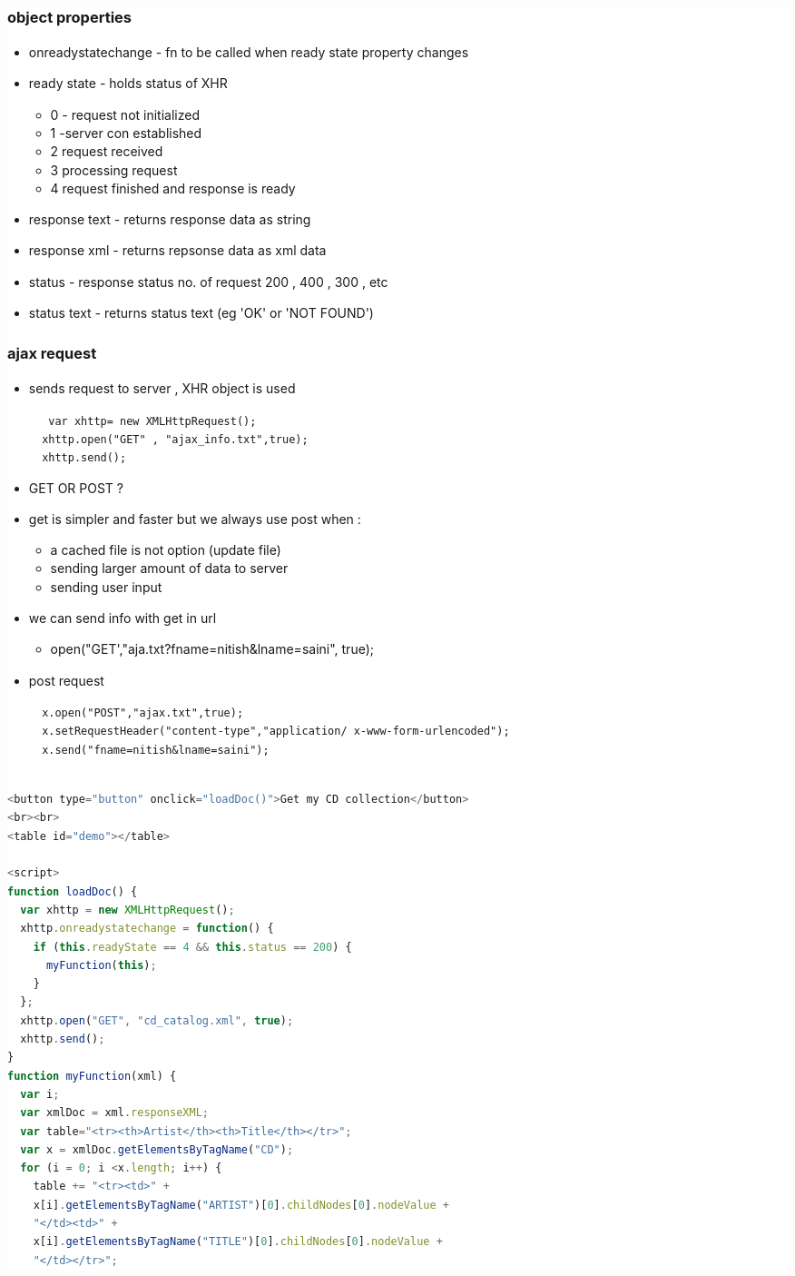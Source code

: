### object properties
- onreadystatechange - fn to be called when ready state property changes 
- ready state - holds status of XHR
    - 0 - request not initialized 
    - 1 -server con established
    - 2 request received
    - 3 processing request
    - 4 request finished and response is ready 

- response text - returns response data as string
- response xml - returns repsonse data as xml data
- status - response status no. of request 
200 , 400 , 300 , etc
- status text - returns status text (eg 'OK' or 'NOT FOUND')

### ajax request
- sends request to server , XHR object is used 
    
         var xhttp= new XMLHttpRequest();
        xhttp.open("GET" , "ajax_info.txt",true);
        xhttp.send();

- GET OR POST ? 
- get is simpler and faster but we always use post when :
    - a cached file is not option (update file)
    - sending larger amount of data to server
    - sending user input
- we can send info with get in url 
    - open("GET',"aja.txt?fname=nitish&lname=saini", true);

- post request
    
        x.open("POST","ajax.txt",true);
        x.setRequestHeader("content-type","application/ x-www-form-urlencoded");
        x.send("fname=nitish&lname=saini");
    


``` javascript 

<button type="button" onclick="loadDoc()">Get my CD collection</button>
<br><br>
<table id="demo"></table>

<script>
function loadDoc() {
  var xhttp = new XMLHttpRequest();
  xhttp.onreadystatechange = function() {
    if (this.readyState == 4 && this.status == 200) {
      myFunction(this);
    }
  };
  xhttp.open("GET", "cd_catalog.xml", true);
  xhttp.send();
}
function myFunction(xml) {
  var i;
  var xmlDoc = xml.responseXML;
  var table="<tr><th>Artist</th><th>Title</th></tr>";
  var x = xmlDoc.getElementsByTagName("CD");
  for (i = 0; i <x.length; i++) { 
    table += "<tr><td>" +
    x[i].getElementsByTagName("ARTIST")[0].childNodes[0].nodeValue +
    "</td><td>" +
    x[i].getElementsByTagName("TITLE")[0].childNodes[0].nodeValue +
    "</td></tr>";
```